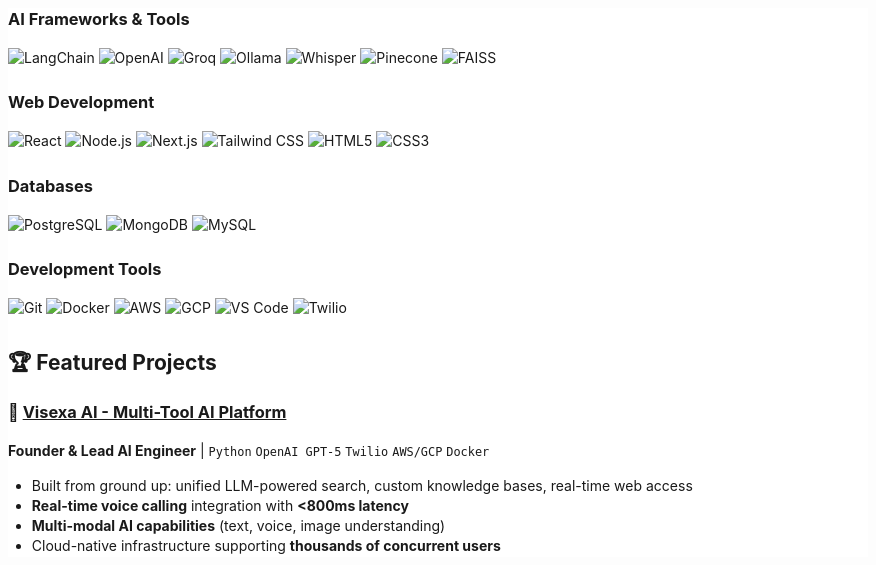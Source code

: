### **AI Frameworks & Tools**
![LangChain](https://img.shields.io/badge/🦜_LangChain-000000?style=for-the-badge&logoColor=white)
![OpenAI](https://img.shields.io/badge/OpenAI-412991?style=for-the-badge&logo=openai&logoColor=white)
![Groq](https://img.shields.io/badge/Groq-F55036?style=for-the-badge&logoColor=white)
![Ollama](https://img.shields.io/badge/🦙_Ollama-000000?style=for-the-badge&logoColor=white)
![Whisper](https://img.shields.io/badge/Whisper-412991?style=for-the-badge&logo=openai&logoColor=white)
![Pinecone](https://img.shields.io/badge/Pinecone-000000?style=for-the-badge&logoColor=white)
![FAISS](https://img.shields.io/badge/FAISS-0467DF?style=for-the-badge&logoColor=white)

### **Web Development**
![React](https://img.shields.io/badge/React-61DAFB?style=for-the-badge&logo=react&logoColor=black)
![Node.js](https://img.shields.io/badge/Node.js-339933?style=for-the-badge&logo=node.js&logoColor=white)
![Next.js](https://img.shields.io/badge/Next.js-000000?style=for-the-badge&logo=next.js&logoColor=white)
![Tailwind CSS](https://img.shields.io/badge/Tailwind_CSS-38B2AC?style=for-the-badge&logo=tailwind-css&logoColor=white)
![HTML5](https://img.shields.io/badge/HTML5-E34F26?style=for-the-badge&logo=html5&logoColor=white)
![CSS3](https://img.shields.io/badge/CSS3-1572B6?style=for-the-badge&logo=css3&logoColor=white)

### **Databases**
![PostgreSQL](https://img.shields.io/badge/PostgreSQL-316192?style=for-the-badge&logo=postgresql&logoColor=white)
![MongoDB](https://img.shields.io/badge/MongoDB-47A248?style=for-the-badge&logo=mongodb&logoColor=white)
![MySQL](https://img.shields.io/badge/MySQL-4479A1?style=for-the-badge&logo=mysql&logoColor=white)

### **Development Tools**
![Git](https://img.shields.io/badge/Git-F05032?style=for-the-badge&logo=git&logoColor=white)
![Docker](https://img.shields.io/badge/Docker-2496ED?style=for-the-badge&logo=docker&logoColor=white)
![AWS](https://img.shields.io/badge/AWS-232F3E?style=for-the-badge&logo=amazon-aws&logoColor=white)
![GCP](https://img.shields.io/badge/GCP-4285F4?style=for-the-badge&logo=google-cloud&logoColor=white)
![VS Code](https://img.shields.io/badge/VS_Code-007ACC?style=for-the-badge&logo=visual-studio-code&logoColor=white)
![Twilio](https://img.shields.io/badge/Twilio-F22F46?style=for-the-badge&logo=twilio&logoColor=white)

## 🏆 Featured Projects

### 🚀 [Visexa AI - Multi-Tool AI Platform](https://visexa.com)
**Founder & Lead AI Engineer** | `Python` `OpenAI GPT-5` `Twilio` `AWS/GCP` `Docker`
- Built from ground up: unified LLM-powered search, custom knowledge bases, real-time web access
- **Real-time voice calling** integration with **<800ms latency**
- **Multi-modal AI capabilities** (text, voice, image understanding)
- Cloud-native infrastructure supporting **thousands of concurrent users**
